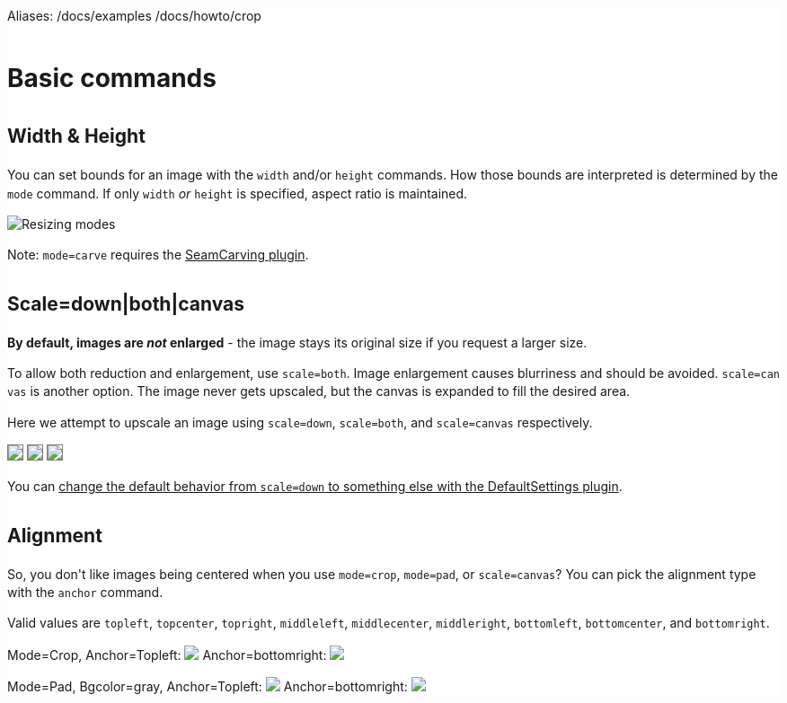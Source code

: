 Aliases: /docs/examples /docs/howto/crop

# Basic commands

<style type="text/css">
.lineup img {vertical-align:top;}
</style>

## Width & Height

You can set bounds for an image with the `width` and/or `height` commands. How those bounds are interpreted is determined by the `mode` command. If only `width` *or* `height` is specified, aspect ratio is maintained.

![Resizing modes](http://z.zr.io/rw/diagrams/resizing-modes.png)

Note:  `mode=carve` requires the [SeamCarving plugin](/plugins/seamcarving). 

## Scale=down|both|canvas

**By default, images are *not* enlarged** - the image stays its original size if you request a larger size.


To allow both reduction and enlargement, use `scale=both`. Image enlargement causes blurriness and should be avoided. `scale=canvas` is another option. The image never gets upscaled, but the canvas is expanded to fill the desired area.

Here we attempt to upscale an image using `scale=down`, `scale=both`, and `scale=canvas` respectively.

<img src="https://z.zr.io/ri/tractor-tiny.jpg;width=150;scale=down" style="border: 1px solid gray" />
<img src="https://z.zr.io/ri/tractor-tiny.jpg;width=150;scale=both" style="border: 1px solid gray"  />
<img src="https://z.zr.io/ri/tractor-tiny.jpg;width=150;scale=canvas" style="border: 1px solid gray"  />

You can [change the default behavior from `scale=down` to something else with the DefaultSettings plugin](/plugins/defaultsettings).

## Alignment

So, you don't like images being centered when you use `mode=crop`, `mode=pad`, or `scale=canvas`? You can pick the alignment type with the `anchor` command. 

Valid values are `topleft`, `topcenter`, `topright`, `middleleft`, `middlecenter`, `middleright`, `bottomleft`, `bottomcenter`, and `bottomright`.

Mode=Crop, Anchor=Topleft: ![](https://z.zr.io/ri/zermatt.jpg;w=100;h=100;mode=crop;anchor=topleft)
Anchor=bottomright: ![](https://z.zr.io/ri/zermatt.jpg;w=100;h=100;mode=crop;anchor=bottomright)

Mode=Pad, Bgcolor=gray, Anchor=Topleft: ![](https://z.zr.io/ri/zermatt.jpg;w=100;h=100;bgcolor=gray;anchor=topleft)
 Anchor=bottomright: ![](https://z.zr.io/ri/zermatt.jpg;w=100;h=100;bgcolor=gray;anchor=bottomright)
